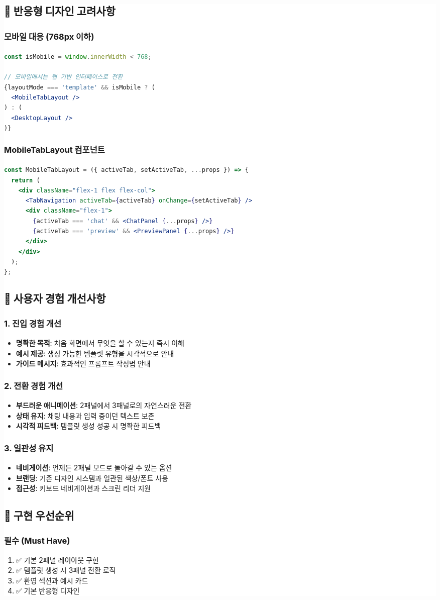 ## 📱 반응형 디자인 고려사항

### 모바일 대응 (768px 이하)
```jsx
const isMobile = window.innerWidth < 768;

// 모바일에서는 탭 기반 인터페이스로 전환
{layoutMode === 'template' && isMobile ? (
  <MobileTabLayout />
) : (
  <DesktopLayout />
)}
```

### MobileTabLayout 컴포넌트
```jsx
const MobileTabLayout = ({ activeTab, setActiveTab, ...props }) => {
  return (
    <div className="flex-1 flex flex-col">
      <TabNavigation activeTab={activeTab} onChange={setActiveTab} />
      <div className="flex-1">
        {activeTab === 'chat' && <ChatPanel {...props} />}
        {activeTab === 'preview' && <PreviewPanel {...props} />}
      </div>
    </div>
  );
};
```

## 🎨 사용자 경험 개선사항

### 1. 진입 경험 개선
- **명확한 목적**: 처음 화면에서 무엇을 할 수 있는지 즉시 이해
- **예시 제공**: 생성 가능한 템플릿 유형을 시각적으로 안내
- **가이드 메시지**: 효과적인 프롬프트 작성법 안내

### 2. 전환 경험 개선
- **부드러운 애니메이션**: 2패널에서 3패널로의 자연스러운 전환
- **상태 유지**: 채팅 내용과 입력 중이던 텍스트 보존
- **시각적 피드백**: 템플릿 생성 성공 시 명확한 피드백

### 3. 일관성 유지
- **네비게이션**: 언제든 2패널 모드로 돌아갈 수 있는 옵션
- **브랜딩**: 기존 디자인 시스템과 일관된 색상/폰트 사용
- **접근성**: 키보드 네비게이션과 스크린 리더 지원

## 🔧 구현 우선순위

### 필수 (Must Have)
1. ✅ 기본 2패널 레이아웃 구현
2. ✅ 템플릿 생성 시 3패널 전환 로직
3. ✅ 환영 섹션과 예시 카드
4. ✅ 기본 반응형 디자인
